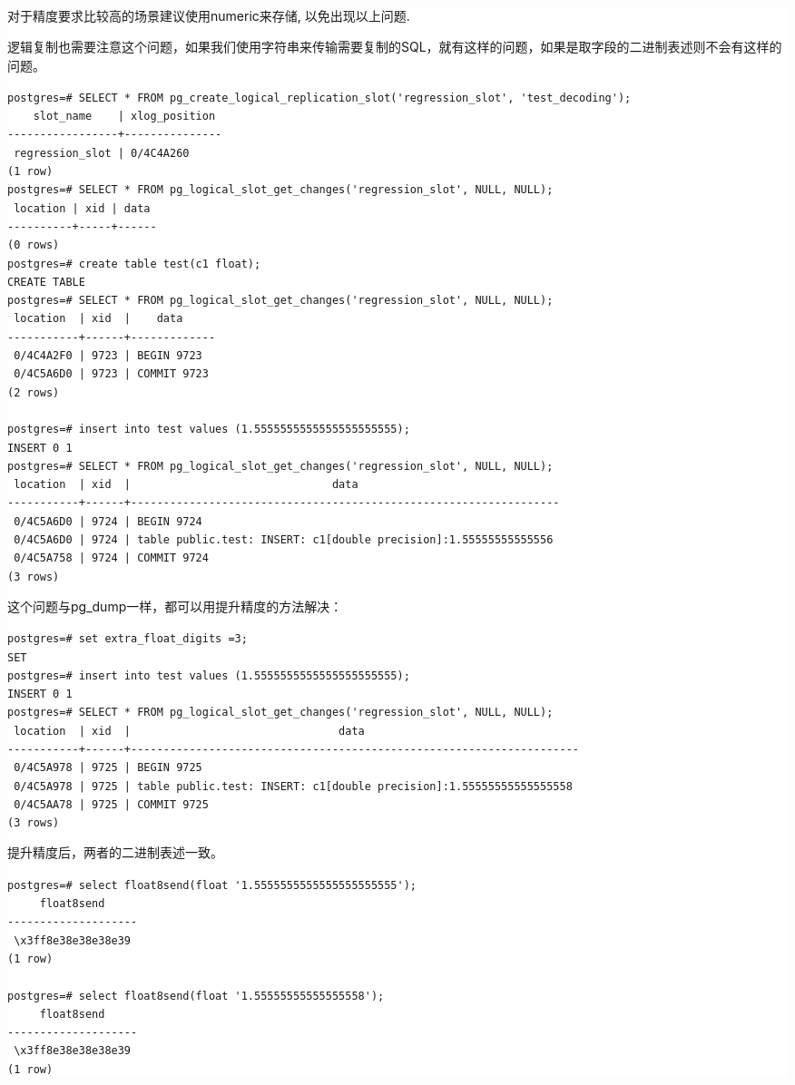 对于精度要求比较高的场景建议使用numeric来存储, 以免出现以上问题.  
  
逻辑复制也需要注意这个问题，如果我们使用字符串来传输需要复制的SQL，就有这样的问题，如果是取字段的二进制表述则不会有这样的问题。  
  
```  
postgres=# SELECT * FROM pg_create_logical_replication_slot('regression_slot', 'test_decoding');  
    slot_name    | xlog_position   
-----------------+---------------  
 regression_slot | 0/4C4A260  
(1 row)  
postgres=# SELECT * FROM pg_logical_slot_get_changes('regression_slot', NULL, NULL);  
 location | xid | data   
----------+-----+------  
(0 rows)  
postgres=# create table test(c1 float);  
CREATE TABLE  
postgres=# SELECT * FROM pg_logical_slot_get_changes('regression_slot', NULL, NULL);  
 location  | xid  |    data       
-----------+------+-------------  
 0/4C4A2F0 | 9723 | BEGIN 9723  
 0/4C5A6D0 | 9723 | COMMIT 9723  
(2 rows)  
  
postgres=# insert into test values (1.5555555555555555555555);  
INSERT 0 1  
postgres=# SELECT * FROM pg_logical_slot_get_changes('regression_slot', NULL, NULL);  
 location  | xid  |                               data                                 
-----------+------+------------------------------------------------------------------  
 0/4C5A6D0 | 9724 | BEGIN 9724  
 0/4C5A6D0 | 9724 | table public.test: INSERT: c1[double precision]:1.55555555555556  
 0/4C5A758 | 9724 | COMMIT 9724  
(3 rows)  
```  
  
这个问题与pg_dump一样，都可以用提升精度的方法解决：  
  
```  
postgres=# set extra_float_digits =3;  
SET  
postgres=# insert into test values (1.5555555555555555555555);  
INSERT 0 1  
postgres=# SELECT * FROM pg_logical_slot_get_changes('regression_slot', NULL, NULL);  
 location  | xid  |                                data                                   
-----------+------+---------------------------------------------------------------------  
 0/4C5A978 | 9725 | BEGIN 9725  
 0/4C5A978 | 9725 | table public.test: INSERT: c1[double precision]:1.55555555555555558  
 0/4C5AA78 | 9725 | COMMIT 9725  
(3 rows)  
```  
  
提升精度后，两者的二进制表述一致。  
  
```  
postgres=# select float8send(float '1.5555555555555555555555');  
     float8send       
--------------------  
 \x3ff8e38e38e38e39  
(1 row)  
  
postgres=# select float8send(float '1.55555555555555558');  
     float8send       
--------------------  
 \x3ff8e38e38e38e39  
(1 row)  
```  
  